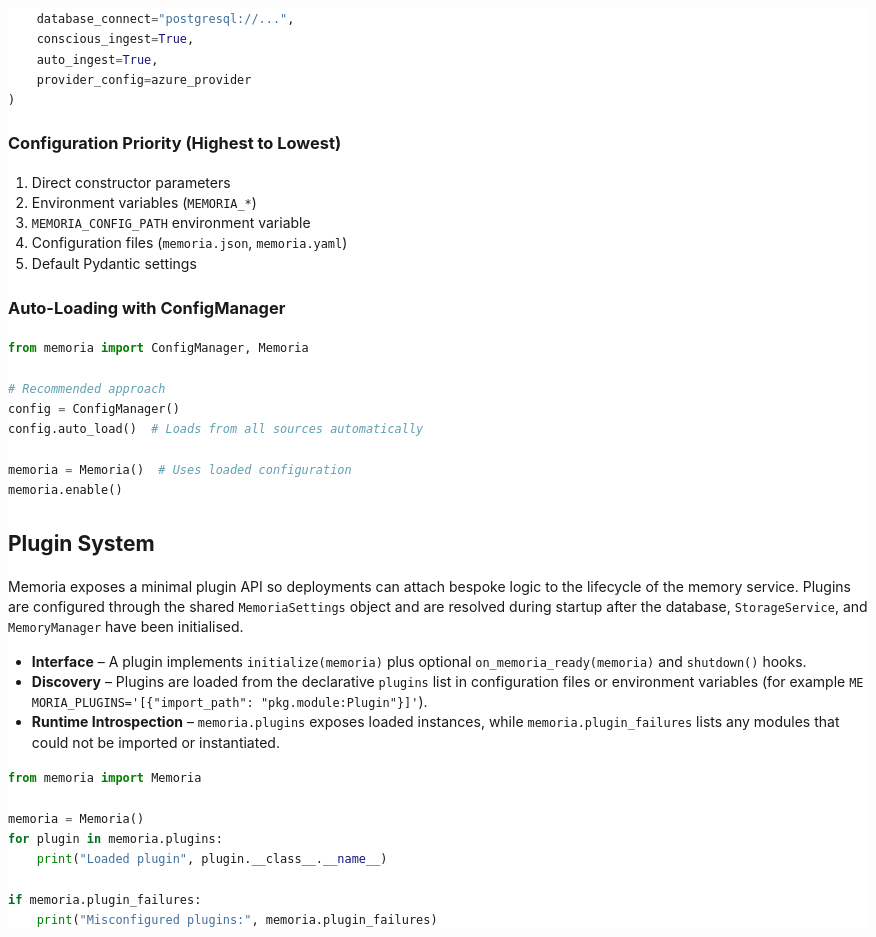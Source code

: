 ```python
    database_connect="postgresql://...",
    conscious_ingest=True,
    auto_ingest=True,
    provider_config=azure_provider
)
```

### Configuration Priority (Highest to Lowest)
1. Direct constructor parameters
2. Environment variables (`MEMORIA_*`)
3. `MEMORIA_CONFIG_PATH` environment variable
4. Configuration files (`memoria.json`, `memoria.yaml`)
5. Default Pydantic settings

### Auto-Loading with ConfigManager
```python
from memoria import ConfigManager, Memoria

# Recommended approach
config = ConfigManager()
config.auto_load()  # Loads from all sources automatically

memoria = Memoria()  # Uses loaded configuration
memoria.enable()
```

## Plugin System

Memoria exposes a minimal plugin API so deployments can attach bespoke logic to
the lifecycle of the memory service. Plugins are configured through the shared
`MemoriaSettings` object and are resolved during startup after the database,
`StorageService`, and `MemoryManager` have been initialised.

- **Interface** – A plugin implements `initialize(memoria)` plus optional
  `on_memoria_ready(memoria)` and `shutdown()` hooks.
- **Discovery** – Plugins are loaded from the declarative `plugins` list in
  configuration files or environment variables (for example
  `MEMORIA_PLUGINS='[{"import_path": "pkg.module:Plugin"}]'`).
- **Runtime Introspection** – `memoria.plugins` exposes loaded instances, while
  `memoria.plugin_failures` lists any modules that could not be imported or
  instantiated.

```python
from memoria import Memoria

memoria = Memoria()
for plugin in memoria.plugins:
    print("Loaded plugin", plugin.__class__.__name__)

if memoria.plugin_failures:
    print("Misconfigured plugins:", memoria.plugin_failures)
```
